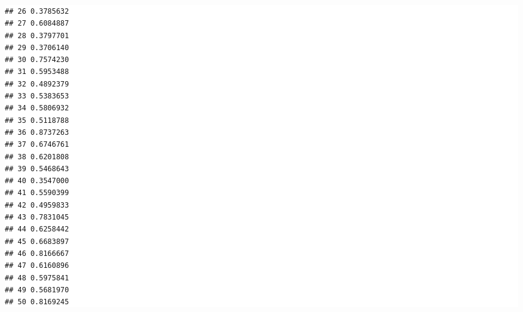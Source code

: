     ## 26 0.3785632
    ## 27 0.6084887
    ## 28 0.3797701
    ## 29 0.3706140
    ## 30 0.7574230
    ## 31 0.5953488
    ## 32 0.4892379
    ## 33 0.5383653
    ## 34 0.5806932
    ## 35 0.5118788
    ## 36 0.8737263
    ## 37 0.6746761
    ## 38 0.6201808
    ## 39 0.5468643
    ## 40 0.3547000
    ## 41 0.5590399
    ## 42 0.4959833
    ## 43 0.7831045
    ## 44 0.6258442
    ## 45 0.6683897
    ## 46 0.8166667
    ## 47 0.6160896
    ## 48 0.5975841
    ## 49 0.5681970
    ## 50 0.8169245
